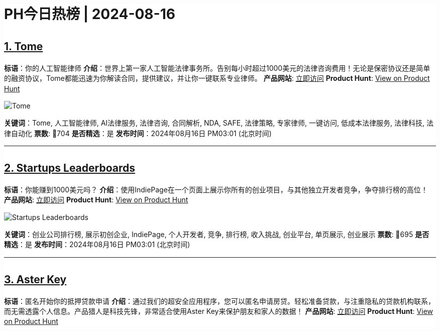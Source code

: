 # PH今日热榜 | 2024-08-16

## [1. Tome](https://www.producthunt.com/posts/tome-1?utm_campaign=producthunt-api&utm_medium=api-v2&utm_source=Application%3A+decohack+%28ID%3A+131684%29)
**标语**：你的人工智能律师
**介绍**：世界上第一家人工智能法律事务所。告别每小时超过1000美元的法律咨询费用！无论是保密协议还是简单的融资协议，Tome都能迅速为你解读合同，提供建议，并让你一键联系专业律师。
**产品网站**: [立即访问](https://www.producthunt.com/r/2GNJ6UTMCOLQUB?utm_campaign=producthunt-api&utm_medium=api-v2&utm_source=Application%3A+decohack+%28ID%3A+131684%29)
**Product Hunt**: [View on Product Hunt](https://www.producthunt.com/posts/tome-1?utm_campaign=producthunt-api&utm_medium=api-v2&utm_source=Application%3A+decohack+%28ID%3A+131684%29)

![Tome](https://ph-files.imgix.net/348a23ca-f247-4d8d-b00d-827d6a9d8a34.png?auto=format&fit=crop&frame=1&h=512&w=1024)

**关键词**：Tome, 人工智能律师, AI法律服务, 法律咨询, 合同解析, NDA, SAFE, 法律策略, 专家律师, 一键访问, 低成本法律服务, 法律科技, 法律自动化
**票数**: 🔺704
**是否精选**：是
**发布时间**：2024年08月16日 PM03:01 (北京时间)

---

## [2. Startups Leaderboards](https://www.producthunt.com/posts/startups-leaderboards?utm_campaign=producthunt-api&utm_medium=api-v2&utm_source=Application%3A+decohack+%28ID%3A+131684%29)
**标语**：你能赚到1000美元吗？
**介绍**：使用IndiePage在一个页面上展示你所有的创业项目，与其他独立开发者竞争，争夺排行榜的高位！
**产品网站**: [立即访问](https://www.producthunt.com/r/KGH7MBBJQPP3N5?utm_campaign=producthunt-api&utm_medium=api-v2&utm_source=Application%3A+decohack+%28ID%3A+131684%29)
**Product Hunt**: [View on Product Hunt](https://www.producthunt.com/posts/startups-leaderboards?utm_campaign=producthunt-api&utm_medium=api-v2&utm_source=Application%3A+decohack+%28ID%3A+131684%29)

![Startups Leaderboards](https://ph-files.imgix.net/1a6a2c14-60c0-45de-9228-7d6fdf621884.jpeg?auto=format&fit=crop&frame=1&h=512&w=1024)

**关键词**：创业公司排行榜, 展示初创企业, IndiePage, 个人开发者, 竞争, 排行榜, 收入挑战, 创业平台, 单页展示, 创业展示
**票数**: 🔺695
**是否精选**：是
**发布时间**：2024年08月16日 PM03:01 (北京时间)

---

## [3. Aster Key](https://www.producthunt.com/posts/aster-key-2?utm_campaign=producthunt-api&utm_medium=api-v2&utm_source=Application%3A+decohack+%28ID%3A+131684%29)
**标语**：匿名开始你的抵押贷款申请
**介绍**：通过我们的超安全应用程序，您可以匿名申请房贷。轻松准备贷款，与注重隐私的贷款机构联系，而无需透露个人信息。产品猎人是科技先锋，非常适合使用Aster Key来保护朋友和家人的数据！
**产品网站**: [立即访问](https://www.producthunt.com/r/6IOTXDRPLXOG7X?utm_campaign=producthunt-api&utm_medium=api-v2&utm_source=Application%3A+decohack+%28ID%3A+131684%29)
**Product Hunt**: [View on Product Hunt](https://www.producthunt.com/posts/aster-key-2?utm_campaign=producthunt-api&utm_medium=api-v2&utm_source=Application%3A+decohack+%28ID%3A+131684%29)
